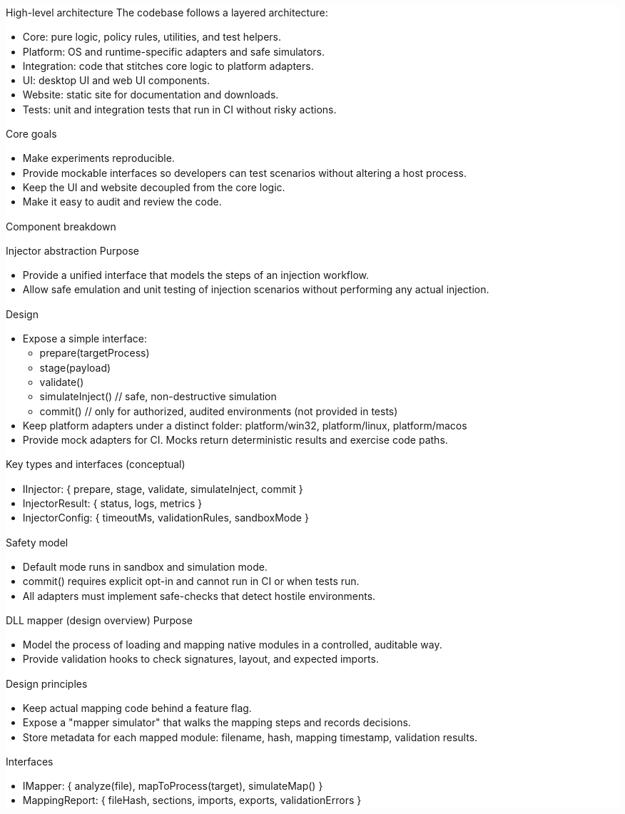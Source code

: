 High-level architecture
The codebase follows a layered architecture:
- Core: pure logic, policy rules, utilities, and test helpers.
- Platform: OS and runtime-specific adapters and safe simulators.
- Integration: code that stitches core logic to platform adapters.
- UI: desktop UI and web UI components.
- Website: static site for documentation and downloads.
- Tests: unit and integration tests that run in CI without risky actions.

Core goals
- Make experiments reproducible.
- Provide mockable interfaces so developers can test scenarios without altering a host process.
- Keep the UI and website decoupled from the core logic.
- Make it easy to audit and review the code.

Component breakdown

Injector abstraction
Purpose
- Provide a unified interface that models the steps of an injection workflow.
- Allow safe emulation and unit testing of injection scenarios without performing any actual injection.

Design
- Expose a simple interface:
  - prepare(targetProcess)
  - stage(payload)
  - validate()
  - simulateInject() // safe, non-destructive simulation
  - commit() // only for authorized, audited environments (not provided in tests)
- Keep platform adapters under a distinct folder: platform/win32, platform/linux, platform/macos
- Provide mock adapters for CI. Mocks return deterministic results and exercise code paths.

Key types and interfaces (conceptual)
- IInjector: { prepare, stage, validate, simulateInject, commit }
- InjectorResult: { status, logs, metrics }
- InjectorConfig: { timeoutMs, validationRules, sandboxMode }

Safety model
- Default mode runs in sandbox and simulation mode.
- commit() requires explicit opt-in and cannot run in CI or when tests run.
- All adapters must implement safe-checks that detect hostile environments.

DLL mapper (design overview)
Purpose
- Model the process of loading and mapping native modules in a controlled, auditable way.
- Provide validation hooks to check signatures, layout, and expected imports.

Design principles
- Keep actual mapping code behind a feature flag.
- Expose a "mapper simulator" that walks the mapping steps and records decisions.
- Store metadata for each mapped module: filename, hash, mapping timestamp, validation results.

Interfaces
- IMapper: { analyze(file), mapToProcess(target), simulateMap() }
- MappingReport: { fileHash, sections, imports, exports, validationErrors }
